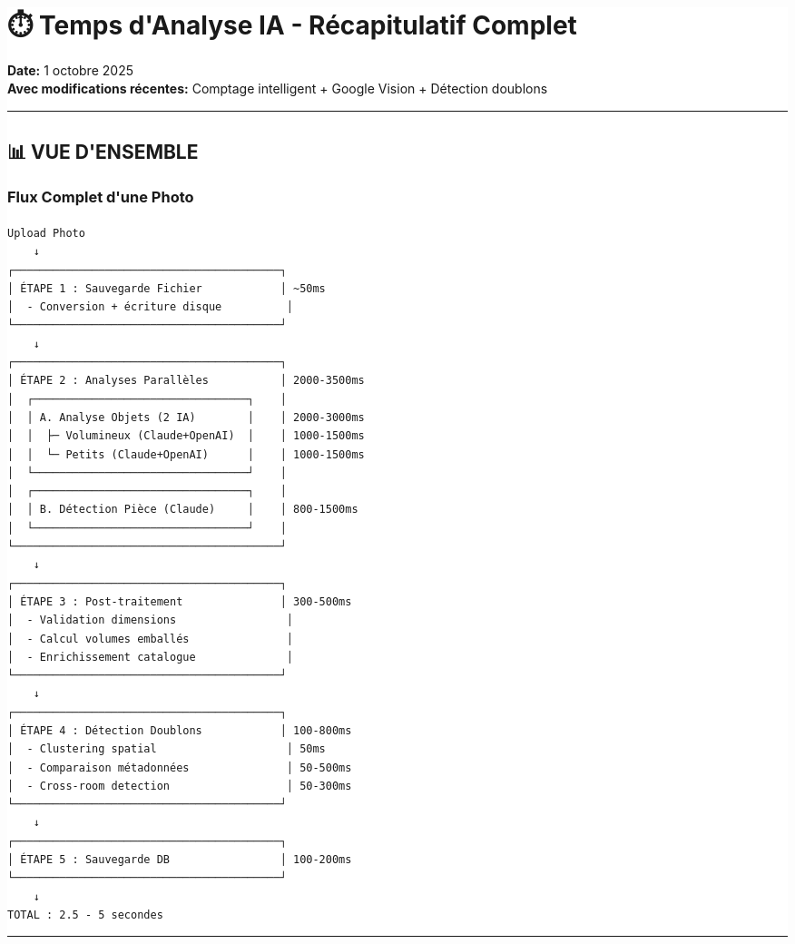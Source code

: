 # ⏱️ Temps d'Analyse IA - Récapitulatif Complet

**Date:** 1 octobre 2025  
**Avec modifications récentes:** Comptage intelligent + Google Vision + Détection doublons

---

## 📊 VUE D'ENSEMBLE

### Flux Complet d'une Photo

```
Upload Photo
    ↓
┌─────────────────────────────────────────┐
│ ÉTAPE 1 : Sauvegarde Fichier            │ ~50ms
│  - Conversion + écriture disque          │
└─────────────────────────────────────────┘
    ↓
┌─────────────────────────────────────────┐
│ ÉTAPE 2 : Analyses Parallèles           │ 2000-3500ms
│  ┌─────────────────────────────────┐    │
│  │ A. Analyse Objets (2 IA)        │    │ 2000-3000ms
│  │  ├─ Volumineux (Claude+OpenAI)  │    │ 1000-1500ms
│  │  └─ Petits (Claude+OpenAI)      │    │ 1000-1500ms
│  └─────────────────────────────────┘    │
│  ┌─────────────────────────────────┐    │
│  │ B. Détection Pièce (Claude)     │    │ 800-1500ms
│  └─────────────────────────────────┘    │
└─────────────────────────────────────────┘
    ↓
┌─────────────────────────────────────────┐
│ ÉTAPE 3 : Post-traitement               │ 300-500ms
│  - Validation dimensions                 │
│  - Calcul volumes emballés               │
│  - Enrichissement catalogue              │
└─────────────────────────────────────────┘
    ↓
┌─────────────────────────────────────────┐
│ ÉTAPE 4 : Détection Doublons            │ 100-800ms
│  - Clustering spatial                    │ 50ms
│  - Comparaison métadonnées               │ 50-500ms
│  - Cross-room detection                  │ 50-300ms
└─────────────────────────────────────────┘
    ↓
┌─────────────────────────────────────────┐
│ ÉTAPE 5 : Sauvegarde DB                 │ 100-200ms
└─────────────────────────────────────────┘
    ↓
TOTAL : 2.5 - 5 secondes
```

---